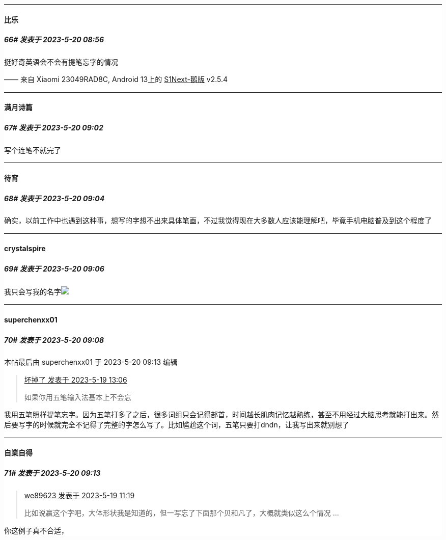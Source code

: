 
*****

####  比乐  
##### 66#       发表于 2023-5-20 08:56

挺好奇英语会不会有提笔忘字的情况

—— 来自 Xiaomi 23049RAD8C, Android 13上的 [S1Next-鹅版](https://github.com/ykrank/S1-Next/releases) v2.5.4

*****

####  满月诗篇  
##### 67#       发表于 2023-5-20 09:02

写个连笔不就完了


*****

####  待宵  
##### 68#       发表于 2023-5-20 09:04

确实，以前工作中也遇到这种事，想写的字想不出来具体笔画，不过我觉得现在大多数人应该能理解吧，毕竟手机电脑普及到这个程度了

*****

####  crystalspire  
##### 69#       发表于 2023-5-20 09:06

我只会写我的名字<img src="https://static.saraba1st.com/image/smiley/face2017/048.png" referrerpolicy="no-referrer">

*****

####  superchenxx01  
##### 70#       发表于 2023-5-20 09:08

 本帖最后由 superchenxx01 于 2023-5-20 09:13 编辑 
<blockquote><a href="httphttps://bbs.saraba1st.com/2b/forum.php?mod=redirect&amp;goto=findpost&amp;pid=60902092&amp;ptid=2134949" target="_blank">坏掉了 发表于 2023-5-19 13:06</a>

如果你用五笔输入法基本上不会忘</blockquote>
我用五笔照样提笔忘字。因为五笔打多了之后，很多词组只会记得部首，时间越长肌肉记忆越熟练，甚至不用经过大脑思考就能打出来。然后要写字的时候就完全不记得了完整的字怎么写了。比如尴尬这个词，五笔只要打dndn，让我写出来就别想了

*****

####  自業自得  
##### 71#       发表于 2023-5-20 09:13

<blockquote><a href="httphttps://bbs.saraba1st.com/2b/forum.php?mod=redirect&amp;goto=findpost&amp;pid=60900605&amp;ptid=2134949" target="_blank">we89623 发表于 2023-5-19 11:19</a>

比如说赢这个字吧，大体形状我是知道的，但一写忘了下面那个贝和凡了，大概就类似这么个情况 ...</blockquote>
你这例子真不合适，
